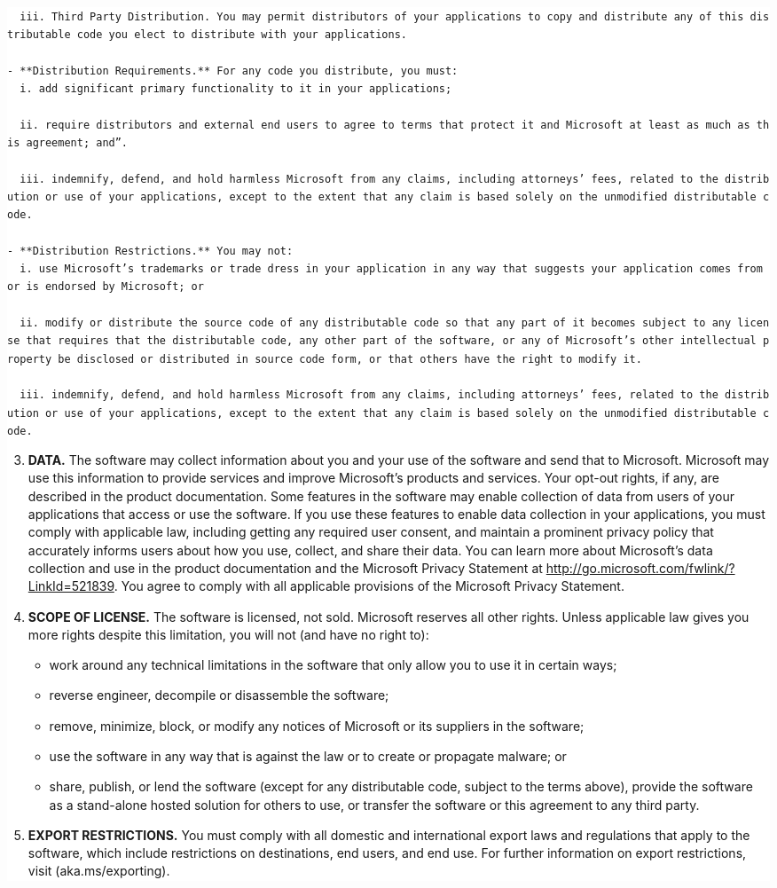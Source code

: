       iii. Third Party Distribution. You may permit distributors of your applications to copy and distribute any of this distributable code you elect to distribute with your applications.

    - **Distribution Requirements.** For any code you distribute, you must:   
      i. add significant primary functionality to it in your applications;   

      ii. require distributors and external end users to agree to terms that protect it and Microsoft at least as much as this agreement; and”.   

      iii. indemnify, defend, and hold harmless Microsoft from any claims, including attorneys’ fees, related to the distribution or use of your applications, except to the extent that any claim is based solely on the unmodified distributable code.   
        
    - **Distribution Restrictions.** You may not:   
      i. use Microsoft’s trademarks or trade dress in your application in any way that suggests your application comes from or is endorsed by Microsoft; or   

      ii. modify or distribute the source code of any distributable code so that any part of it becomes subject to any license that requires that the distributable code, any other part of the software, or any of Microsoft’s other intellectual property be disclosed or distributed in source code form, or that others have the right to modify it.   

      iii. indemnify, defend, and hold harmless Microsoft from any claims, including attorneys’ fees, related to the distribution or use of your applications, except to the extent that any claim is based solely on the unmodified distributable code.   


3.	**DATA.** The software may collect information about you and your use of the software and send that to Microsoft. Microsoft may use this information to provide services and improve Microsoft’s products and services. Your opt-out rights, if any, are described in the product documentation. Some features in the software may enable collection of data from users of your applications that access or use the software. If you use these features to enable data collection in your applications, you must comply with applicable law, including getting any required user consent, and maintain a prominent privacy policy that accurately informs users about how you use, collect, and share their data. You can learn more about Microsoft’s data collection and use in the product documentation and the Microsoft Privacy Statement at http://go.microsoft.com/fwlink/?LinkId=521839. You agree to comply with all applicable provisions of the Microsoft Privacy Statement.   

4.	**SCOPE OF LICENSE.** The software is licensed, not sold. Microsoft reserves all other rights. Unless applicable law gives you more rights despite this limitation, you will not (and have no right to):      
      - work around any technical limitations in the software that only allow you to use it in certain ways;   

      - reverse engineer, decompile or disassemble the software;   

      - remove, minimize, block, or modify any notices of Microsoft or its suppliers in the software;   

      - use the software in any way that is against the law or to create or propagate malware; or   

      - share, publish, or lend the software (except for any distributable code, subject to the terms above), provide the software as a stand-alone hosted solution for others to use, or transfer the software or this agreement to any third party.   

5.	**EXPORT RESTRICTIONS.** You must comply with all domestic and international export laws and regulations that apply to the software, which include restrictions on destinations, end users, and end use. For further information on export restrictions, visit (aka.ms/exporting).   

